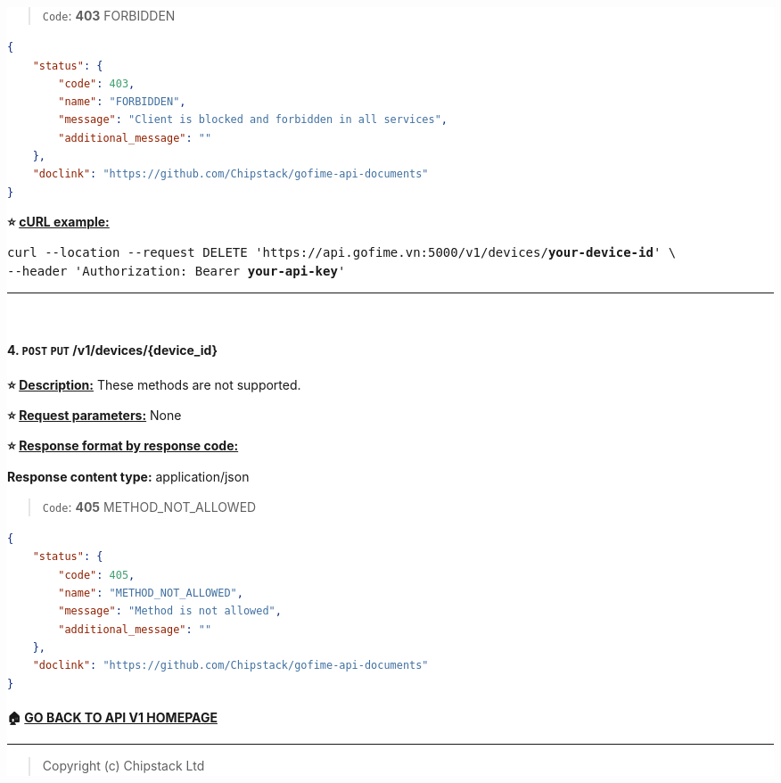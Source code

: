

> `Code`: **403** FORBIDDEN

```json
{
	"status": {
		"code": 403,
		"name": "FORBIDDEN",
		"message": "Client is blocked and forbidden in all services",
		"additional_message": ""
	},
	"doclink": "https://github.com/Chipstack/gofime-api-documents"
}
```
**:star: <ins>cURL example:</ins>**
<pre>
curl --location --request DELETE 'https://api.gofime.vn:5000/v1/devices/<b>your-device-id</b>' \
--header 'Authorization: Bearer <b>your-api-key</b>'
</pre>



------
<br />

#### 4.  `POST` `PUT` /v1/devices/{device_id}

**:star: <ins>Description:</ins>** These methods are not supported.

**:star: <ins>Request parameters:</ins>** None

**:star: <ins>Response format by response code:</ins>**

**Response content type:** application/json

> `Code`: **405** METHOD_NOT_ALLOWED

```json
{
	"status": {
		"code": 405,
		"name": "METHOD_NOT_ALLOWED",
		"message": "Method is not allowed",
		"additional_message": ""
	},
	"doclink": "https://github.com/Chipstack/gofime-api-documents"
}
```



#### :house: [GO BACK TO API V1 HOMEPAGE](README.md)

------

> Copyright (c) Chipstack Ltd
